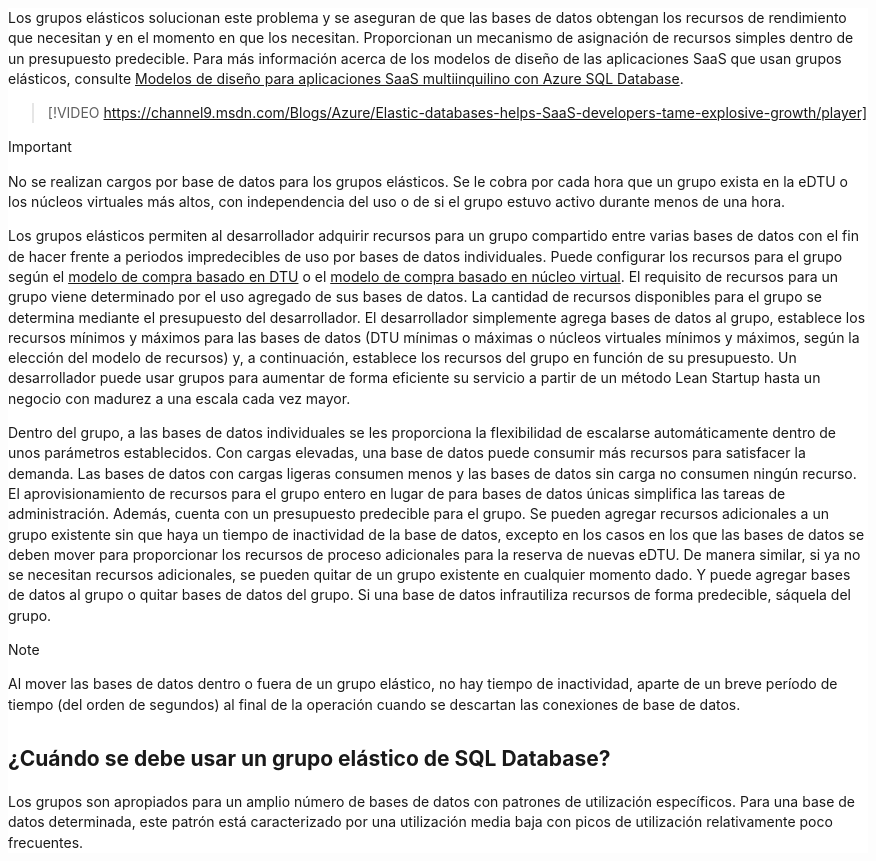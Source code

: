 Los grupos elásticos solucionan este problema y se aseguran de que las bases de datos obtengan los recursos de rendimiento que necesitan y en el momento en que los necesitan. Proporcionan un mecanismo de asignación de recursos simples dentro de un presupuesto predecible. Para más información acerca de los modelos de diseño de las aplicaciones SaaS que usan grupos elásticos, consulte [Modelos de diseño para aplicaciones SaaS multiinquilino con Azure SQL Database](sql-database-design-patterns-multi-tenancy-saas-applications.md).

> [!VIDEO https://channel9.msdn.com/Blogs/Azure/Elastic-databases-helps-SaaS-developers-tame-explosive-growth/player]
>

> [!IMPORTANT]
> No se realizan cargos por base de datos para los grupos elásticos. Se le cobra por cada hora que un grupo exista en la eDTU o los núcleos virtuales más altos, con independencia del uso o de si el grupo estuvo activo durante menos de una hora.

Los grupos elásticos permiten al desarrollador adquirir recursos para un grupo compartido entre varias bases de datos con el fin de hacer frente a periodos impredecibles de uso por bases de datos individuales. Puede configurar los recursos para el grupo según el [modelo de compra basado en DTU](sql-database-service-tiers-dtu.md) o el [modelo de compra basado en núcleo virtual](sql-database-service-tiers-vcore.md). El requisito de recursos para un grupo viene determinado por el uso agregado de sus bases de datos. La cantidad de recursos disponibles para el grupo se determina mediante el presupuesto del desarrollador. El desarrollador simplemente agrega bases de datos al grupo, establece los recursos mínimos y máximos para las bases de datos (DTU mínimas o máximas o núcleos virtuales mínimos y máximos, según la elección del modelo de recursos) y, a continuación, establece los recursos del grupo en función de su presupuesto. Un desarrollador puede usar grupos para aumentar de forma eficiente su servicio a partir de un método Lean Startup hasta un negocio con madurez a una escala cada vez mayor.

Dentro del grupo, a las bases de datos individuales se les proporciona la flexibilidad de escalarse automáticamente dentro de unos parámetros establecidos. Con cargas elevadas, una base de datos puede consumir más recursos para satisfacer la demanda. Las bases de datos con cargas ligeras consumen menos y las bases de datos sin carga no consumen ningún recurso. El aprovisionamiento de recursos para el grupo entero en lugar de para bases de datos únicas simplifica las tareas de administración. Además, cuenta con un presupuesto predecible para el grupo. Se pueden agregar recursos adicionales a un grupo existente sin que haya un tiempo de inactividad de la base de datos, excepto en los casos en los que las bases de datos se deben mover para proporcionar los recursos de proceso adicionales para la reserva de nuevas eDTU. De manera similar, si ya no se necesitan recursos adicionales, se pueden quitar de un grupo existente en cualquier momento dado. Y puede agregar bases de datos al grupo o quitar bases de datos del grupo. Si una base de datos infrautiliza recursos de forma predecible, sáquela del grupo.

> [!NOTE]
> Al mover las bases de datos dentro o fuera de un grupo elástico, no hay tiempo de inactividad, aparte de un breve período de tiempo (del orden de segundos) al final de la operación cuando se descartan las conexiones de base de datos.

## <a name="when-should-you-consider-a-sql-database-elastic-pool"></a>¿Cuándo se debe usar un grupo elástico de SQL Database?

Los grupos son apropiados para un amplio número de bases de datos con patrones de utilización específicos. Para una base de datos determinada, este patrón está caracterizado por una utilización media baja con picos de utilización relativamente poco frecuentes.
